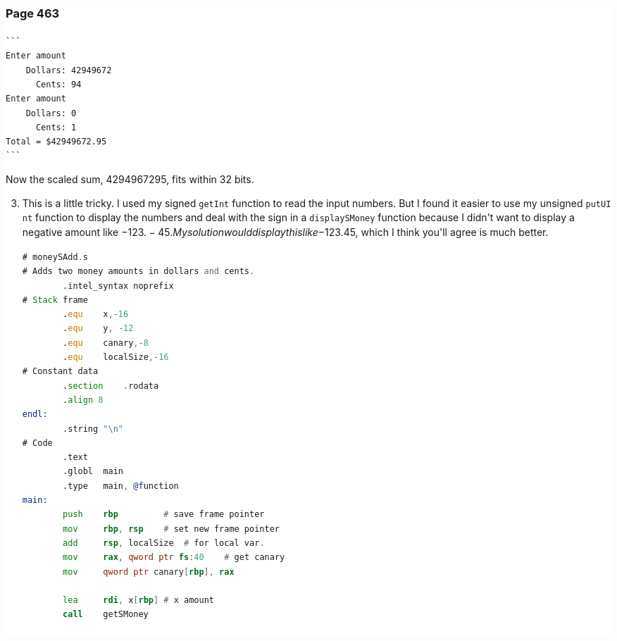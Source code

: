 ### Page 463

    ```
    Enter amount
        Dollars: 42949672
          Cents: 94
    Enter amount
        Dollars: 0
          Cents: 1
    Total = $42949672.95
    ```

   Now the scaled sum, 4294967295, fits within 32 bits.

3. This is a little tricky. I used my signed `getInt` function to read the input numbers. But I found it easier to use my unsigned `putUInt` function to display the numbers and deal with the sign in a `displaySMoney` function because I didn't want to display a negative amount like $-123.-45. My solution would display this like -$123.45, which I think you'll agree is much better.

    ```asm
    # moneySAdd.s
    # Adds two money amounts in dollars and cents.
            .intel_syntax noprefix
    # Stack frame
            .equ    x,-16
            .equ    y, -12
            .equ    canary,-8
            .equ    localSize,-16
    # Constant data
            .section	.rodata
            .align 8
    endl:
            .string "\n"
    # Code
            .text
            .globl	main
            .type	main, @function
    main:
            push    rbp         # save frame pointer
            mov     rbp, rsp    # set new frame pointer
            add     rsp, localSize  # for local var.
            mov     rax, qword ptr fs:40    # get canary
            mov     qword ptr canary[rbp], rax

            lea     rdi, x[rbp] # x amount
            call    getSMoney
            